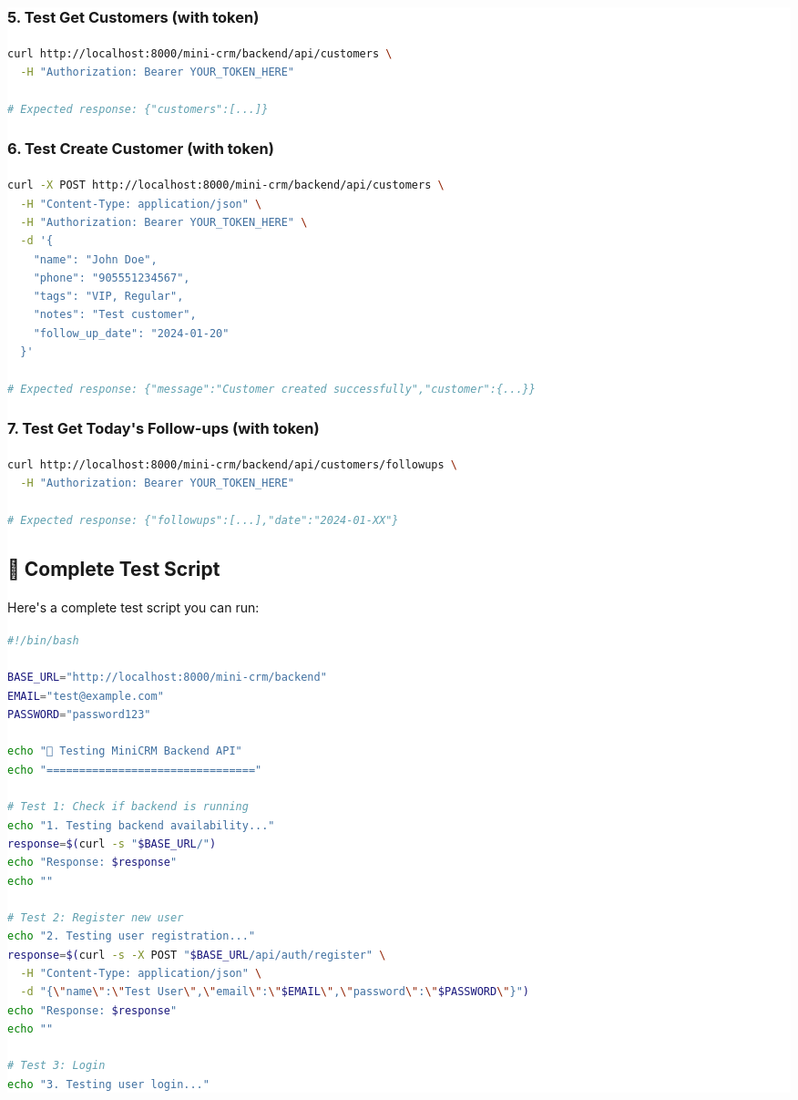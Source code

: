 ### 5. Test Get Customers (with token)

```bash
curl http://localhost:8000/mini-crm/backend/api/customers \
  -H "Authorization: Bearer YOUR_TOKEN_HERE"

# Expected response: {"customers":[...]}
```

### 6. Test Create Customer (with token)

```bash
curl -X POST http://localhost:8000/mini-crm/backend/api/customers \
  -H "Content-Type: application/json" \
  -H "Authorization: Bearer YOUR_TOKEN_HERE" \
  -d '{
    "name": "John Doe",
    "phone": "905551234567",
    "tags": "VIP, Regular",
    "notes": "Test customer",
    "follow_up_date": "2024-01-20"
  }'

# Expected response: {"message":"Customer created successfully","customer":{...}}
```

### 7. Test Get Today's Follow-ups (with token)

```bash
curl http://localhost:8000/mini-crm/backend/api/customers/followups \
  -H "Authorization: Bearer YOUR_TOKEN_HERE"

# Expected response: {"followups":[...],"date":"2024-01-XX"}
```

## 🔧 Complete Test Script

Here's a complete test script you can run:

```bash
#!/bin/bash

BASE_URL="http://localhost:8000/mini-crm/backend"
EMAIL="test@example.com"
PASSWORD="password123"

echo "🧪 Testing MiniCRM Backend API"
echo "================================"

# Test 1: Check if backend is running
echo "1. Testing backend availability..."
response=$(curl -s "$BASE_URL/")
echo "Response: $response"
echo ""

# Test 2: Register new user
echo "2. Testing user registration..."
response=$(curl -s -X POST "$BASE_URL/api/auth/register" \
  -H "Content-Type: application/json" \
  -d "{\"name\":\"Test User\",\"email\":\"$EMAIL\",\"password\":\"$PASSWORD\"}")
echo "Response: $response"
echo ""

# Test 3: Login
echo "3. Testing user login..."
```